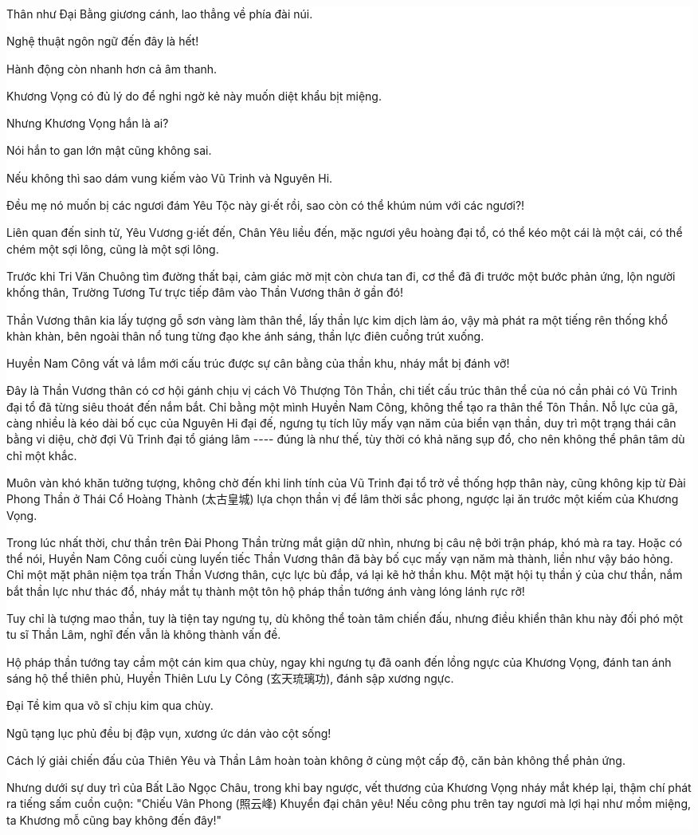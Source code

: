 Thân như Đại Bằng giương cánh, lao thẳng về phía đài núi.

Nghệ thuật ngôn ngữ đến đây là hết!

Hành động còn nhanh hơn cả âm thanh.

Khương Vọng có đủ lý do để nghi ngờ kẻ này muốn diệt khẩu bịt miệng.

Nhưng Khương Vọng hắn là ai?

Nói hắn to gan lớn mật cũng không sai.

Nếu không thì sao dám vung kiếm vào Vũ Trinh và Nguyên Hi.

Đều mẹ nó muốn bị các ngươi đám Yêu Tộc này gi·ết rồi, sao còn có thể khúm núm với các ngươi?!

Liên quan đến sinh tử, Yêu Vương g·iết đến, Chân Yêu liều đến, mặc ngươi yêu hoàng đại tổ, có thể kéo một cái là một cái, có thể chém một sợi lông, cũng là một sợi lông.

Trước khi Tri Văn Chuông tìm đường thất bại, cảm giác mờ mịt còn chưa tan đi, cơ thể đã đi trước một bước phản ứng, lộn người khống thân, Trường Tương Tư trực tiếp đâm vào Thần Vương thân ở gần đó!

Thần Vương thân kia lấy tượng gỗ sơn vàng làm thân thể, lấy thần lực kim dịch làm áo, vậy mà phát ra một tiếng rên thống khổ khàn khàn, bên ngoài thân nổ tung từng đạo khe ánh sáng, thần lực điên cuồng trút xuống.

Huyền Nam Công vất vả lắm mới cấu trúc được sự cân bằng của thần khu, nháy mắt bị đánh vỡ!

Đây là Thần Vương thân có cơ hội gánh chịu vị cách Vô Thượng Tôn Thần, chi tiết cấu trúc thân thể của nó cần phải có Vũ Trinh đại tổ đã từng siêu thoát đến nắm bắt. Chỉ bằng một mình Huyền Nam Công, không thể tạo ra thân thể Tôn Thần. Nỗ lực của gã, càng nhiều là kéo dài bố cục của Nguyên Hi đại đế, ngưng tụ tích lũy mấy vạn năm của biển vạn thần, duy trì một trạng thái cân bằng vi diệu, chờ đợi Vũ Trinh đại tổ giáng lâm ---- đúng là như thế, tùy thời có khả năng sụp đổ, cho nên không thể phân tâm dù chỉ một khắc.

Muôn vàn khó khăn tưởng tượng, không chờ đến khi linh tính của Vũ Trinh đại tổ trở về thống hợp thân này, cũng không kịp từ Đài Phong Thần ở Thái Cổ Hoàng Thành (太古皇城) lựa chọn thần vị để lâm thời sắc phong, ngược lại ăn trước một kiếm của Khương Vọng.

Trong lúc nhất thời, chư thần trên Đài Phong Thần trừng mắt giận dữ nhìn, nhưng bị câu nệ bởi trận pháp, khó mà ra tay. Hoặc có thể nói, Huyền Nam Công cuối cùng luyến tiếc Thần Vương thân đã bày bố cục mấy vạn năm mà thành, liền như vậy báo hỏng. Chỉ một mặt phân niệm tọa trấn Thần Vương thân, cực lực bù đắp, vá lại kẽ hở thần khu. Một mặt hội tụ thần ý của chư thần, nắm bắt thần lực như thác đổ, nháy mắt tụ thành một tôn hộ pháp thần tướng ánh vàng lóng lánh rực rỡ!

Tuy chỉ là tượng mao thần, tuy là tiện tay ngưng tụ, dù không thể toàn tâm chiến đấu, nhưng điều khiển thân khu này đối phó một tu sĩ Thần Lâm, nghĩ đến vẫn là không thành vấn đề.

Hộ pháp thần tướng tay cầm một cán kim qua chùy, ngay khi ngưng tụ đã oanh đến lồng ngực của Khương Vọng, đánh tan ánh sáng hộ thể thiên phủ, Huyền Thiên Lưu Ly Công (玄天琉璃功), đánh sập xương ngực.

Đại Tề kim qua võ sĩ chịu kim qua chùy.

Ngũ tạng lục phủ đều bị đập vụn, xương ức dán vào cột sống!

Cách lý giải chiến đấu của Thiên Yêu và Thần Lâm hoàn toàn không ở cùng một cấp độ, căn bản không thể phản ứng.

Nhưng dưới sự duy trì của Bất Lão Ngọc Châu, trong khi bay ngược, vết thương của Khương Vọng nháy mắt khép lại, thậm chí phát ra tiếng sấm cuồn cuộn: "Chiếu Vân Phong (照云峰) Khuyển đại chân yêu! Nếu công phu trên tay ngươi mà lợi hại như mồm miệng, ta Khương mỗ cũng bay không đến đây!"
